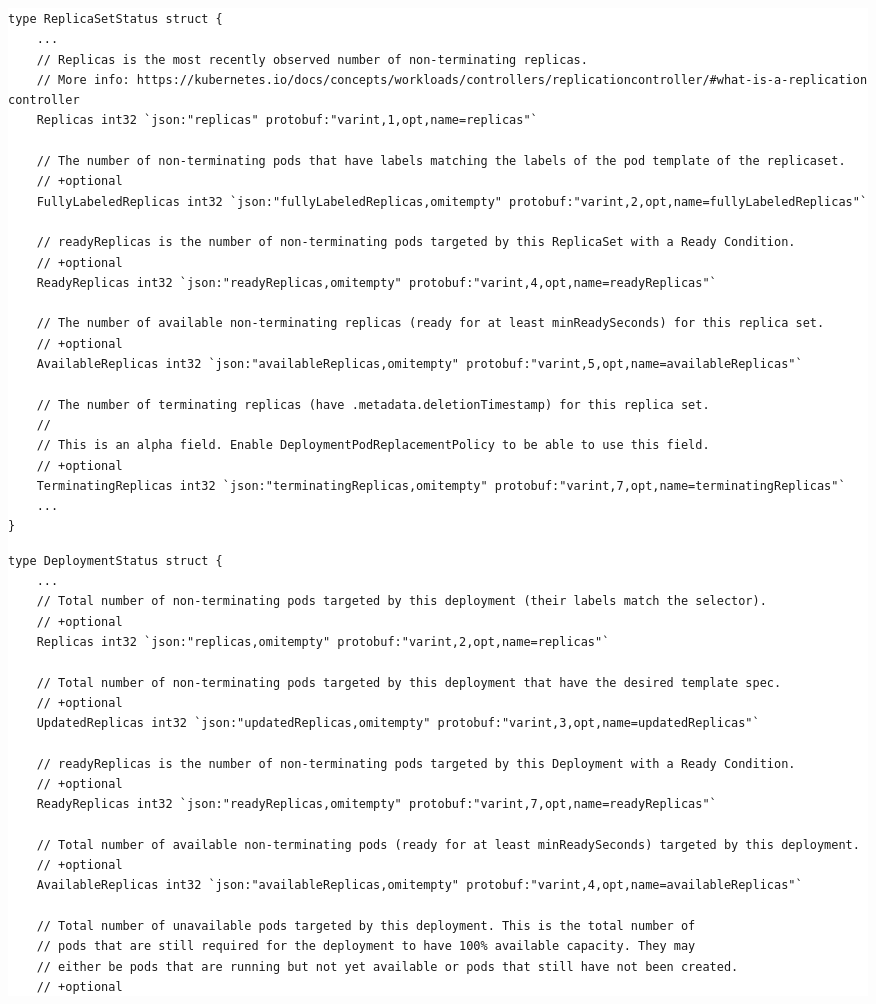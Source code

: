 ```golang
type ReplicaSetStatus struct {
    ...
    // Replicas is the most recently observed number of non-terminating replicas.
    // More info: https://kubernetes.io/docs/concepts/workloads/controllers/replicationcontroller/#what-is-a-replicationcontroller
    Replicas int32 `json:"replicas" protobuf:"varint,1,opt,name=replicas"`

    // The number of non-terminating pods that have labels matching the labels of the pod template of the replicaset.
    // +optional
    FullyLabeledReplicas int32 `json:"fullyLabeledReplicas,omitempty" protobuf:"varint,2,opt,name=fullyLabeledReplicas"`

    // readyReplicas is the number of non-terminating pods targeted by this ReplicaSet with a Ready Condition.
    // +optional
    ReadyReplicas int32 `json:"readyReplicas,omitempty" protobuf:"varint,4,opt,name=readyReplicas"`

    // The number of available non-terminating replicas (ready for at least minReadySeconds) for this replica set.
    // +optional
    AvailableReplicas int32 `json:"availableReplicas,omitempty" protobuf:"varint,5,opt,name=availableReplicas"`

    // The number of terminating replicas (have .metadata.deletionTimestamp) for this replica set.
    //
    // This is an alpha field. Enable DeploymentPodReplacementPolicy to be able to use this field.
    // +optional
    TerminatingReplicas int32 `json:"terminatingReplicas,omitempty" protobuf:"varint,7,opt,name=terminatingReplicas"`
    ...
}
```

```golang
type DeploymentStatus struct {
    ...
    // Total number of non-terminating pods targeted by this deployment (their labels match the selector).
    // +optional
    Replicas int32 `json:"replicas,omitempty" protobuf:"varint,2,opt,name=replicas"`

    // Total number of non-terminating pods targeted by this deployment that have the desired template spec.
    // +optional
    UpdatedReplicas int32 `json:"updatedReplicas,omitempty" protobuf:"varint,3,opt,name=updatedReplicas"`

    // readyReplicas is the number of non-terminating pods targeted by this Deployment with a Ready Condition.
    // +optional
    ReadyReplicas int32 `json:"readyReplicas,omitempty" protobuf:"varint,7,opt,name=readyReplicas"`

    // Total number of available non-terminating pods (ready for at least minReadySeconds) targeted by this deployment.
    // +optional
    AvailableReplicas int32 `json:"availableReplicas,omitempty" protobuf:"varint,4,opt,name=availableReplicas"`

    // Total number of unavailable pods targeted by this deployment. This is the total number of
    // pods that are still required for the deployment to have 100% available capacity. They may
    // either be pods that are running but not yet available or pods that still have not been created.
    // +optional
```